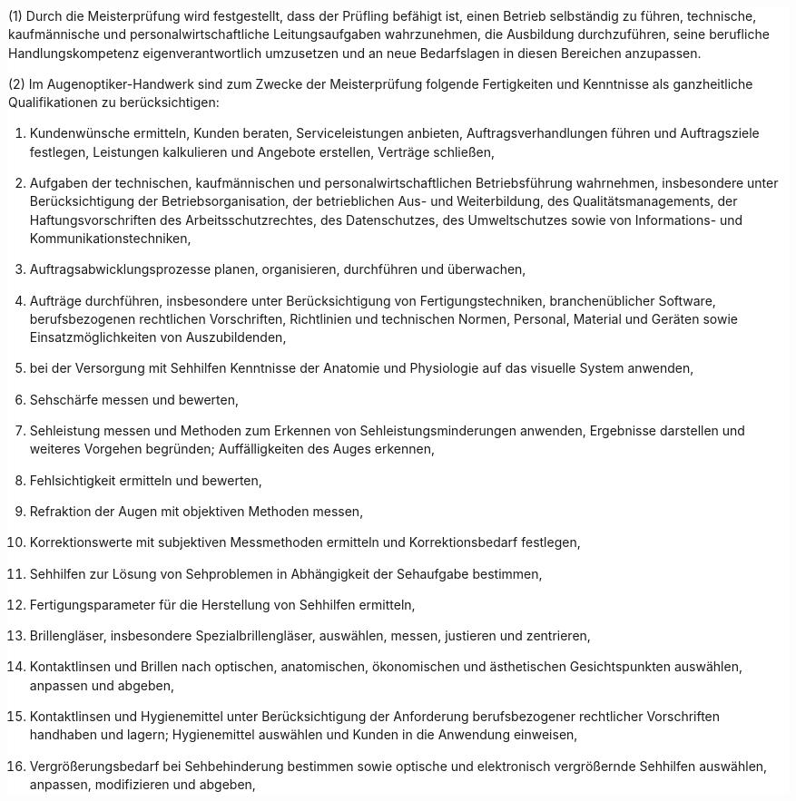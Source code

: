 (1) Durch die Meisterprüfung wird festgestellt, dass der Prüfling befähigt ist, einen Betrieb selbständig zu führen, technische, kaufmännische und personalwirtschaftliche Leitungsaufgaben wahrzunehmen, die Ausbildung durchzuführen, seine berufliche Handlungskompetenz eigenverantwortlich umzusetzen und an neue Bedarfslagen in diesen Bereichen anzupassen.

(2) Im Augenoptiker-Handwerk sind zum Zwecke der Meisterprüfung folgende Fertigkeiten und Kenntnisse als ganzheitliche Qualifikationen zu berücksichtigen:

1.  Kundenwünsche ermitteln, Kunden beraten, Serviceleistungen anbieten, Auftragsverhandlungen führen und Auftragsziele festlegen, Leistungen kalkulieren und Angebote erstellen, Verträge schließen,


2.  Aufgaben der technischen, kaufmännischen und personalwirtschaftlichen Betriebsführung wahrnehmen, insbesondere unter Berücksichtigung der Betriebsorganisation, der betrieblichen Aus- und Weiterbildung, des Qualitätsmanagements, der Haftungsvorschriften des Arbeitsschutzrechtes, des Datenschutzes, des Umweltschutzes sowie von Informations- und Kommunikationstechniken,


3.  Auftragsabwicklungsprozesse planen, organisieren, durchführen und überwachen,


4.  Aufträge durchführen, insbesondere unter Berücksichtigung von Fertigungstechniken, branchenüblicher Software, berufsbezogenen rechtlichen Vorschriften, Richtlinien und technischen Normen, Personal, Material und Geräten sowie Einsatzmöglichkeiten von Auszubildenden,


5.  bei der Versorgung mit Sehhilfen Kenntnisse der Anatomie und Physiologie auf das visuelle System anwenden,


6.  Sehschärfe messen und bewerten,


7.  Sehleistung messen und Methoden zum Erkennen von Sehleistungsminderungen anwenden, Ergebnisse darstellen und weiteres Vorgehen begründen; Auffälligkeiten des Auges erkennen,


8.  Fehlsichtigkeit ermitteln und bewerten,


9.  Refraktion der Augen mit objektiven Methoden messen,


10. Korrektionswerte mit subjektiven Messmethoden ermitteln und Korrektionsbedarf festlegen,


11. Sehhilfen zur Lösung von Sehproblemen in Abhängigkeit der Sehaufgabe bestimmen,


12. Fertigungsparameter für die Herstellung von Sehhilfen ermitteln,


13. Brillengläser, insbesondere Spezialbrillengläser, auswählen, messen, justieren und zentrieren,


14. Kontaktlinsen und Brillen nach optischen, anatomischen, ökonomischen und ästhetischen Gesichtspunkten auswählen, anpassen und abgeben,


15. Kontaktlinsen und Hygienemittel unter Berücksichtigung der Anforderung berufsbezogener rechtlicher Vorschriften handhaben und lagern; Hygienemittel auswählen und Kunden in die Anwendung einweisen,


16. Vergrößerungsbedarf bei Sehbehinderung bestimmen sowie optische und elektronisch vergrößernde Sehhilfen auswählen, anpassen, modifizieren und abgeben,

